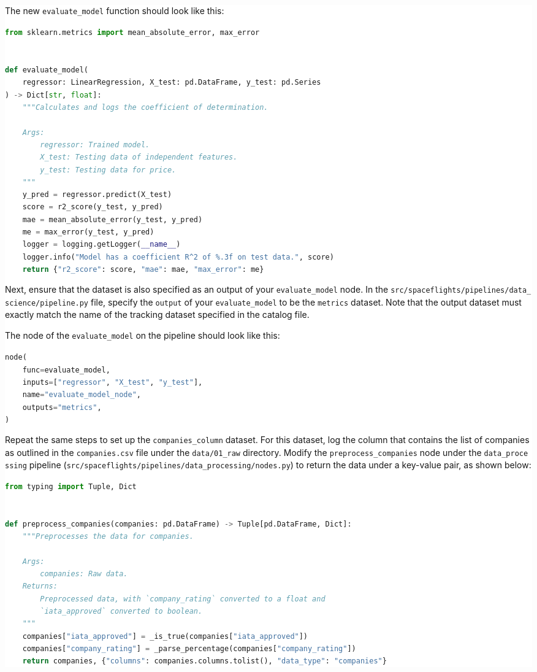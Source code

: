 The new `evaluate_model` function should look like this:

```python
from sklearn.metrics import mean_absolute_error, max_error


def evaluate_model(
    regressor: LinearRegression, X_test: pd.DataFrame, y_test: pd.Series
) -> Dict[str, float]:
    """Calculates and logs the coefficient of determination.

    Args:
        regressor: Trained model.
        X_test: Testing data of independent features.
        y_test: Testing data for price.
    """
    y_pred = regressor.predict(X_test)
    score = r2_score(y_test, y_pred)
    mae = mean_absolute_error(y_test, y_pred)
    me = max_error(y_test, y_pred)
    logger = logging.getLogger(__name__)
    logger.info("Model has a coefficient R^2 of %.3f on test data.", score)
    return {"r2_score": score, "mae": mae, "max_error": me}
```

Next, ensure that the dataset is also specified as an output of your `evaluate_model` node. In the `src/spaceflights/pipelines/data_science/pipeline.py` file, specify the `output` of your `evaluate_model` to be the `metrics` dataset. Note that the output dataset must exactly match the name of the tracking dataset specified in the catalog file.

The node of the `evaluate_model` on the pipeline should look like this:

```python
node(
    func=evaluate_model,
    inputs=["regressor", "X_test", "y_test"],
    name="evaluate_model_node",
    outputs="metrics",
)
```

Repeat the same steps to set up the `companies_column` dataset. For this dataset, log the column that contains the list of companies as outlined in the `companies.csv` file under the `data/01_raw` directory. Modify the `preprocess_companies` node under the `data_processing` pipeline (`src/spaceflights/pipelines/data_processing/nodes.py`) to return the data under a key-value pair, as shown below:

```python
from typing import Tuple, Dict


def preprocess_companies(companies: pd.DataFrame) -> Tuple[pd.DataFrame, Dict]:
    """Preprocesses the data for companies.

    Args:
        companies: Raw data.
    Returns:
        Preprocessed data, with `company_rating` converted to a float and
        `iata_approved` converted to boolean.
    """
    companies["iata_approved"] = _is_true(companies["iata_approved"])
    companies["company_rating"] = _parse_percentage(companies["company_rating"])
    return companies, {"columns": companies.columns.tolist(), "data_type": "companies"}
```
